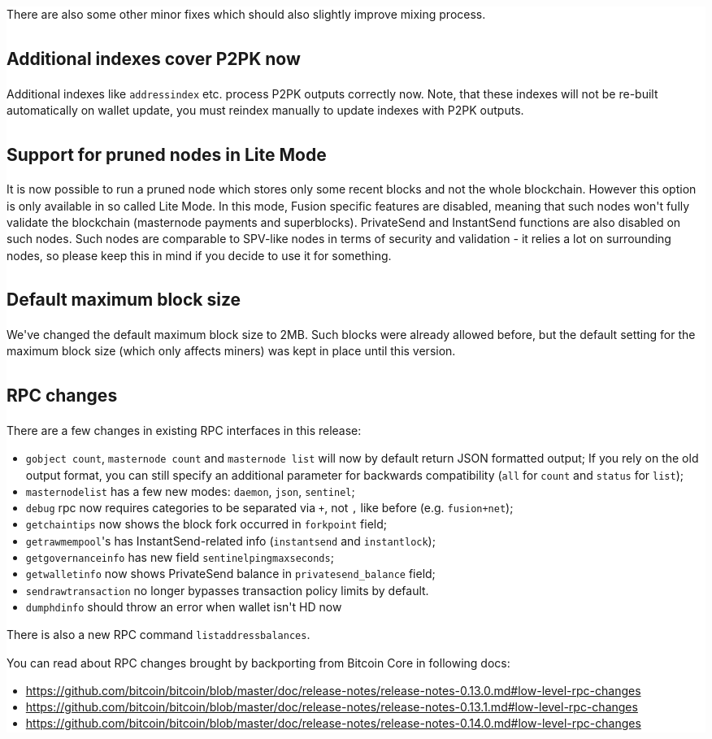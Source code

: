 There are also some other minor fixes which should also slightly improve mixing process.

Additional indexes cover P2PK now
---------------------------------

Additional indexes like `addressindex` etc. process P2PK outputs correctly now. Note, that these indexes will
not be re-built automatically on wallet update, you must reindex manually to update indexes with P2PK outputs.

Support for pruned nodes in Lite Mode
-------------------------------------

It is now possible to run a pruned node which stores only some recent blocks and not the whole blockchain.
However this option is only available in so called Lite Mode. In this mode, Fusion specific features are disabled, meaning
that such nodes won't fully validate the blockchain (masternode payments and superblocks).
PrivateSend and InstantSend functions are also disabled on such nodes. Such nodes are comparable to SPV-like nodes
in terms of security and validation - it relies a lot on surrounding nodes, so please keep this in mind if you decide to
use it for something.

Default maximum block size
--------------------------

We've changed the default maximum block size to 2MB. Such blocks were already allowed before, but the default setting
for the maximum block size (which only affects miners) was kept in place until this version.

RPC changes
-----------

There are a few changes in existing RPC interfaces in this release:
- `gobject count`, `masternode count` and `masternode list` will now by default return JSON formatted output;
If you rely on the old output format, you can still specify an additional parameter for backwards compatibility (`all` for `count` and `status` for `list`);
- `masternodelist` has a few new modes: `daemon`, `json`, `sentinel`;
- `debug` rpc now requires categories to be separated via `+`, not `,` like before (e.g. `fusion+net`);
- `getchaintips` now shows the block fork occurred in `forkpoint` field;
- `getrawmempool`'s has InstantSend-related info (`instantsend` and `instantlock`);
- `getgovernanceinfo` has new field `sentinelpingmaxseconds`;
- `getwalletinfo` now shows PrivateSend balance in `privatesend_balance` field;
- `sendrawtransaction` no longer bypasses transaction policy limits by default.
- `dumphdinfo` should throw an error when wallet isn't HD now

There is also a new RPC command `listaddressbalances`.

You can read about RPC changes brought by backporting from Bitcoin Core in following docs:
- https://github.com/bitcoin/bitcoin/blob/master/doc/release-notes/release-notes-0.13.0.md#low-level-rpc-changes
- https://github.com/bitcoin/bitcoin/blob/master/doc/release-notes/release-notes-0.13.1.md#low-level-rpc-changes
- https://github.com/bitcoin/bitcoin/blob/master/doc/release-notes/release-notes-0.14.0.md#low-level-rpc-changes
